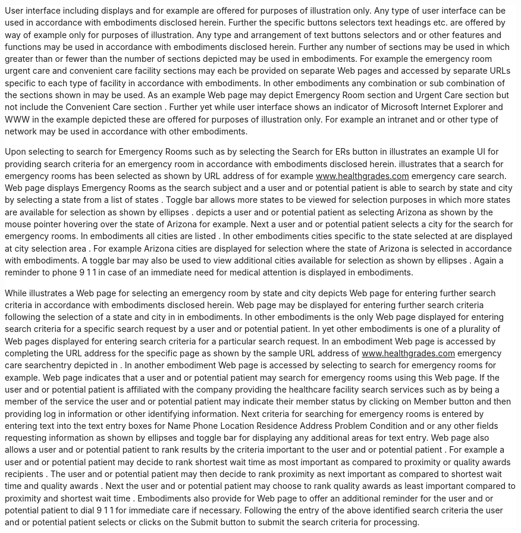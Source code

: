 User interface including displays and for example are offered for purposes of illustration only. Any type of user interface can be used in accordance with embodiments disclosed herein. Further the specific buttons selectors text headings etc. are offered by way of example only for purposes of illustration. Any type and arrangement of text buttons selectors and or other features and functions may be used in accordance with embodiments disclosed herein. Further any number of sections may be used in which greater than or fewer than the number of sections depicted may be used in embodiments. For example the emergency room urgent care and convenient care facility sections may each be provided on separate Web pages and accessed by separate URLs specific to each type of facility in accordance with embodiments. In other embodiments any combination or sub combination of the sections shown in may be used. As an example Web page may depict Emergency Room section and Urgent Care section but not include the Convenient Care section . Further yet while user interface shows an indicator of Microsoft Internet Explorer and WWW in the example depicted these are offered for purposes of illustration only. For example an intranet and or other type of network may be used in accordance with other embodiments.

Upon selecting to search for Emergency Rooms such as by selecting the Search for ERs button in illustrates an example UI for providing search criteria for an emergency room in accordance with embodiments disclosed herein. illustrates that a search for emergency rooms has been selected as shown by URL address of for example www.healthgrades.com emergency care search. Web page displays Emergency Rooms as the search subject and a user and or potential patient is able to search by state and city by selecting a state from a list of states . Toggle bar allows more states to be viewed for selection purposes in which more states are available for selection as shown by ellipses . depicts a user and or potential patient as selecting Arizona as shown by the mouse pointer hovering over the state of Arizona for example. Next a user and or potential patient selects a city for the search for emergency rooms. In embodiments all cities are listed . In other embodiments cities specific to the state selected at are displayed at city selection area . For example Arizona cities are displayed for selection where the state of Arizona is selected in accordance with embodiments. A toggle bar may also be used to view additional cities available for selection as shown by ellipses . Again a reminder to phone 9 1 1 in case of an immediate need for medical attention is displayed in embodiments.

While illustrates a Web page for selecting an emergency room by state and city depicts Web page for entering further search criteria in accordance with embodiments disclosed herein. Web page may be displayed for entering further search criteria following the selection of a state and city in in embodiments. In other embodiments is the only Web page displayed for entering search criteria for a specific search request by a user and or potential patient. In yet other embodiments is one of a plurality of Web pages displayed for entering search criteria for a particular search request. In an embodiment Web page is accessed by completing the URL address for the specific page as shown by the sample URL address of www.healthgrades.com emergency care searchentry depicted in . In another embodiment Web page is accessed by selecting to search for emergency rooms for example. Web page indicates that a user and or potential patient may search for emergency rooms using this Web page. If the user and or potential patient is affiliated with the company providing the healthcare facility search services such as by being a member of the service the user and or potential patient may indicate their member status by clicking on Member button and then providing log in information or other identifying information. Next criteria for searching for emergency rooms is entered by entering text into the text entry boxes for Name Phone Location Residence Address Problem Condition and or any other fields requesting information as shown by ellipses and toggle bar for displaying any additional areas for text entry. Web page also allows a user and or potential patient to rank results by the criteria important to the user and or potential patient . For example a user and or potential patient may decide to rank shortest wait time as most important as compared to proximity or quality awards recipients . The user and or potential patient may then decide to rank proximity as next important as compared to shortest wait time and quality awards . Next the user and or potential patient may choose to rank quality awards as least important compared to proximity and shortest wait time . Embodiments also provide for Web page to offer an additional reminder for the user and or potential patient to dial 9 1 1 for immediate care if necessary. Following the entry of the above identified search criteria the user and or potential patient selects or clicks on the Submit button to submit the search criteria for processing.
